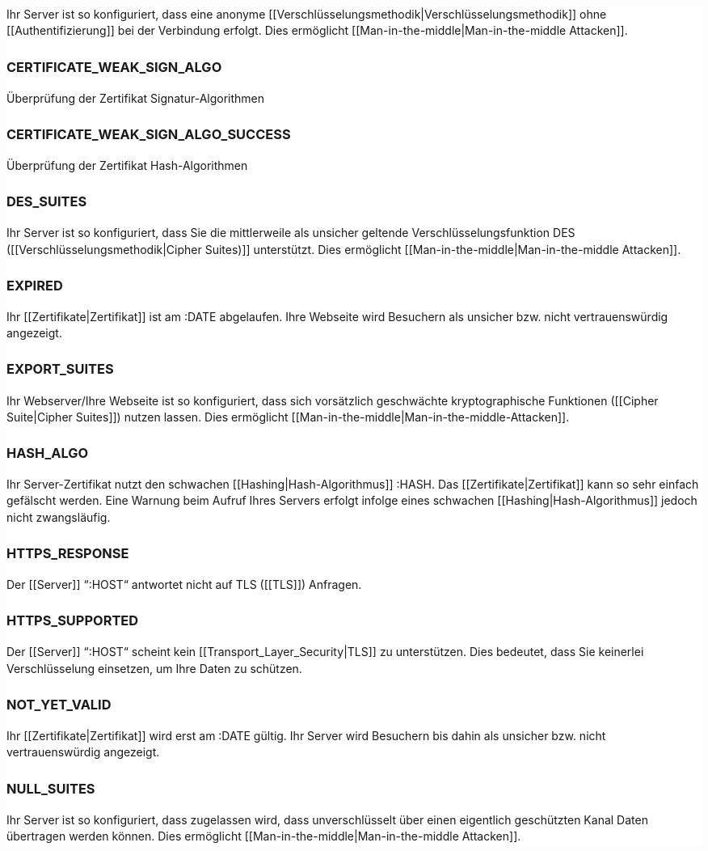 Ihr Server ist so konfiguriert, dass eine anonyme [[Verschlüsselungsmethodik|Verschlüsselungsmethodik]] ohne [[Authentifizierung]] bei der Verbindung erfolgt. Dies ermöglicht [[Man-in-the-middle|Man-in-the-middle Attacken]].

### CERTIFICATE_WEAK_SIGN_ALGO

Überprüfung der Zertifikat Signatur-Algorithmen

### CERTIFICATE_WEAK_SIGN_ALGO_SUCCESS

Überprüfung der Zertifikat Hash-Algorithmen

### DES_SUITES

Ihr Server ist so konfiguriert, dass Sie die mittlerweile als unsicher geltende Verschlüsselungsfunktion DES ([[Verschlüsselungsmethodik|Cipher Suites)]] unterstützt. Dies ermöglicht [[Man-in-the-middle|Man-in-the-middle Attacken]].

### EXPIRED

Ihr [[Zertifikate|Zertifikat]] ist am :DATE abgelaufen. Ihre Webseite wird Besuchern als unsicher bzw. nicht vertrauenswürdig angezeigt.

### EXPORT_SUITES

Ihr Webserver/Ihre Webseite ist so konfiguriert, dass sich vorsätzlich geschwächte kryptographische Funktionen ([[Cipher Suite|Cipher Suites]]) nutzen lassen. Dies ermöglicht [[Man-in-the-middle|Man-in-the-middle-Attacken]].

### HASH_ALGO

Ihr Server-Zertifikat nutzt den schwachen [[Hashing|Hash-Algorithmus]] :HASH. Das [[Zertifikate|Zertifikat]] kann so sehr einfach gefälscht werden. Eine Warnung beim Aufruf Ihres Servers erfolgt infolge eines schwachen [[Hashing|Hash-Algorithmus]] jedoch nicht zwangsläufig.

### HTTPS_RESPONSE

Der [[Server]] “:HOST“ antwortet nicht auf TLS ([[TLS]]) Anfragen.

### HTTPS_SUPPORTED

Der [[Server]] “:HOST“ scheint kein [[Transport_Layer_Security|TLS]] zu unterstützen. Dies bedeutet, dass Sie keinerlei Verschlüsselung einsetzen, um Ihre Daten zu schützen.

### NOT_YET_VALID

Ihr [[Zertifikate|Zertifikat]] wird erst am :DATE gültig. Ihr Server wird Besuchern bis dahin als unsicher bzw. nicht vertrauenswürdig angezeigt.

### NULL_SUITES

Ihr Server ist so konfiguriert, dass zugelassen wird, dass unverschlüsselt über einen eigentlich geschützten Kanal Daten übertragen werden können. Dies ermöglicht [[Man-in-the-middle|Man-in-the-middle Attacken]].
